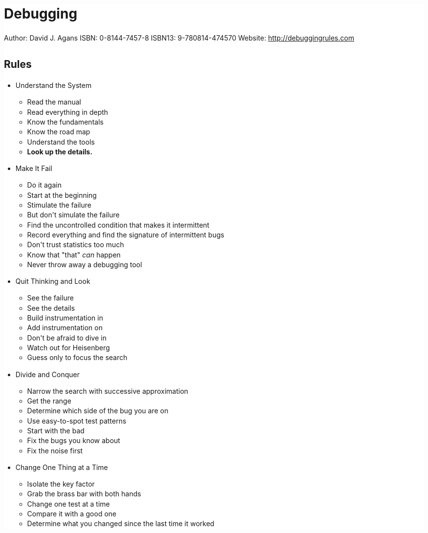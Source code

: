 Debugging
=========

Author:	David J. Agans
ISBN:	0-8144-7457-8
ISBN13:	9-780814-474570
Website: http://debuggingrules.com


Rules
-----

 - Understand the System
   - Read the manual
   - Read everything in depth
   - Know the fundamentals
   - Know the road map
   - Understand the tools
   - **Look up the details.**

 - Make It Fail
   - Do it again
   - Start at the beginning
   - Stimulate the failure
   - But don't simulate the failure
   - Find the uncontrolled condition that makes it intermittent
   - Record everything and find the signature of intermittent bugs
   - Don't trust statistics too much
   - Know that "that" _can_ happen
   - Never throw away a debugging tool

 - Quit Thinking and Look
   - See the failure
   - See the details
   - Build instrumentation in
   - Add instrumentation on
   - Don't be afraid to dive in
   - Watch out for Heisenberg
   - Guess only to focus the search

 - Divide and Conquer
   - Narrow the search with successive approximation
   - Get the range
   - Determine which side of the bug you are on
   - Use easy-to-spot test patterns
   - Start with the bad
   - Fix the bugs you know about
   - Fix the noise first

 - Change One Thing at a Time
   - Isolate the key factor
   - Grab the brass bar with both hands
   - Change one test at a time
   - Compare it with a good one
   - Determine what you changed since the last time it worked
